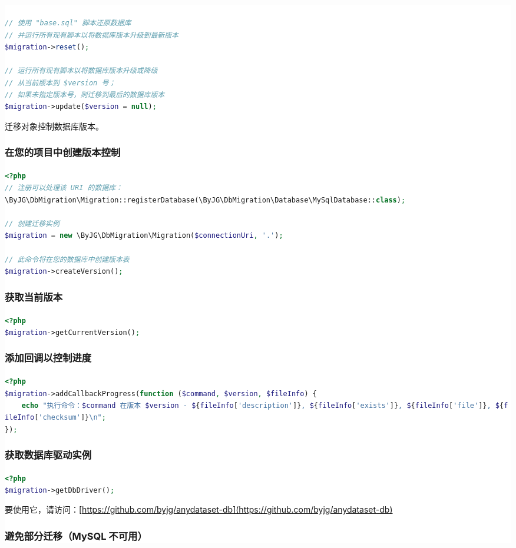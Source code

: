 ```php

// 使用 "base.sql" 脚本还原数据库
// 并运行所有现有脚本以将数据库版本升级到最新版本
$migration->reset();

// 运行所有现有脚本以将数据库版本升级或降级
// 从当前版本到 $version 号；
// 如果未指定版本号，则迁移到最后的数据库版本
$migration->update($version = null);
```

迁移对象控制数据库版本。

### 在您的项目中创建版本控制

```php
<?php
// 注册可以处理该 URI 的数据库：
\ByJG\DbMigration\Migration::registerDatabase(\ByJG\DbMigration\Database\MySqlDatabase::class);

// 创建迁移实例
$migration = new \ByJG\DbMigration\Migration($connectionUri, '.');

// 此命令将在您的数据库中创建版本表
$migration->createVersion();
```

### 获取当前版本

```php
<?php
$migration->getCurrentVersion();
```

### 添加回调以控制进度

```php
<?php
$migration->addCallbackProgress(function ($command, $version, $fileInfo) {
    echo "执行命令：$command 在版本 $version - ${fileInfo['description']}, ${fileInfo['exists']}, ${fileInfo['file']}, ${fileInfo['checksum']}\n";
});
```

### 获取数据库驱动实例

```php
<?php
$migration->getDbDriver();
```

要使用它，请访问：[https://github.com/byjg/anydataset-db](https://github.com/byjg/anydataset-db)

### 避免部分迁移（MySQL 不可用）
